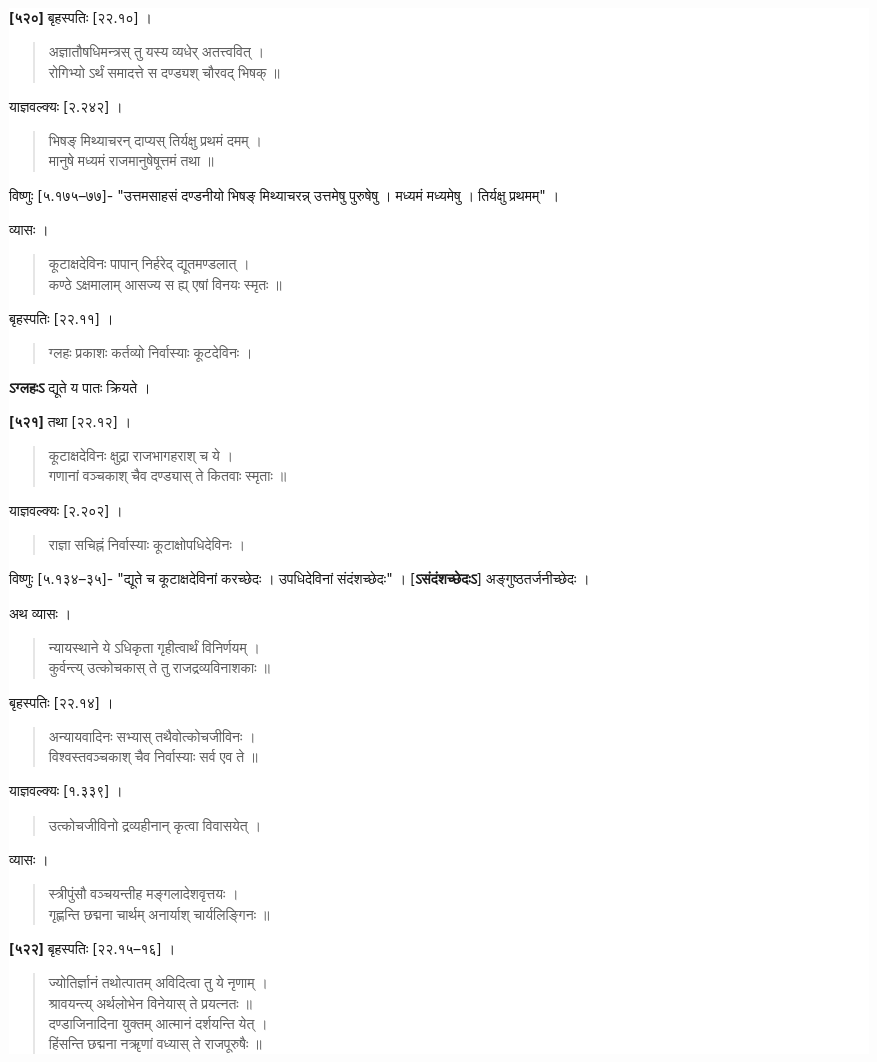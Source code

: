 **[५२०]** बृहस्पतिः [२२.१०] ।

> अज्ञातौषधिमन्त्रस् तु यस्य व्यधेर् अतत्त्ववित् ।  
> रोगिभ्यो ऽर्थं समादत्ते स दण्ड्यश् चौरवद् भिषक् ॥

याज्ञवल्क्यः [२.२४२] ।

> भिषङ् मिथ्याचरन् दाप्यस् तिर्यक्षु प्रथमं दमम् ।  
> मानुषे मध्यमं राजमानुषेषूत्तमं तथा ॥

विष्णुः [५.१७५–७७]- "उत्तमसाहसं दण्डनीयो भिषङ् मिथ्याचरन्न् उत्तमेषु पुरुषेषु । मध्यमं मध्यमेषु । तिर्यक्षु प्रथमम्" ।

व्यासः ।

> कूटाक्षदेविनः पापान् निर्हरेद् द्यूतमण्डलात् ।  
> कण्ठे ऽक्षमालाम् आसज्य स ह्य् एषां विनयः स्मृतः ॥

बृहस्पतिः [२२.११] ।

> ग्लहः प्रकाशः कर्तव्यो निर्वास्याः कूटदेविनः ।

**ऽग्लहःऽ** द्यूते य पातः क्रियते ।

**[५२१]** तथा [२२.१२] ।

> कूटाक्षदेविनः क्षुद्रा राजभागहराश् च ये ।  
> गणानां वञ्चकाश् चैव दण्ड्यास् ते कितवाः स्मृताः ॥

याज्ञवल्क्यः [२.२०२] ।

> राज्ञा सचिह्नं निर्वास्याः कूटाक्षोपधिदेविनः ।

विष्णुः [५.१३४–३५]- "द्यूते च कूटाक्षदेविनां करच्छेदः । उपधिदेविनां संदंशच्छेदः" । [**ऽसंदंशच्छेदःऽ**] अङ्गुष्ठतर्जनीच्छेदः ।

अथ व्यासः ।

> न्यायस्थाने ये ऽधिकृता गृहीत्वार्थं विनिर्णयम् ।  
> कुर्वन्त्य् उत्कोचकास् ते तु राजद्रव्यविनाशकाः ॥

बृहस्पतिः [२२.१४] ।

> अन्यायवादिनः सभ्यास् तथैवोत्कोचजीविनः ।  
> विश्वस्तवञ्चकाश् चैव निर्वास्याः सर्व एव ते ॥

याज्ञवल्क्यः [१.३३९] ।

> उत्कोचजीविनो द्रव्यहीनान् कृत्वा विवासयेत् ।

व्यासः ।

> स्त्रीपुंसौ वञ्चयन्तीह मङ्गलादेशवृत्तयः ।  
> गृह्णन्ति छद्मना चार्थम् अनार्याश् चार्यलिङ्गिनः ॥

**[५२२]** बृहस्पतिः [२२.१५–१६] ।

> ज्योतिर्ज्ञानं तथोत्पातम् अविदित्वा तु ये नृणाम् ।  
> श्रावयन्त्य् अर्थलोभेन विनेयास् ते प्रयत्नतः ॥  
> दण्डाजिनादिना युक्तम् आत्मानं दर्शयन्ति येत् ।  
> हिंसन्ति छद्मना नॠणां वध्यास् ते राजपूरुषैः ॥
